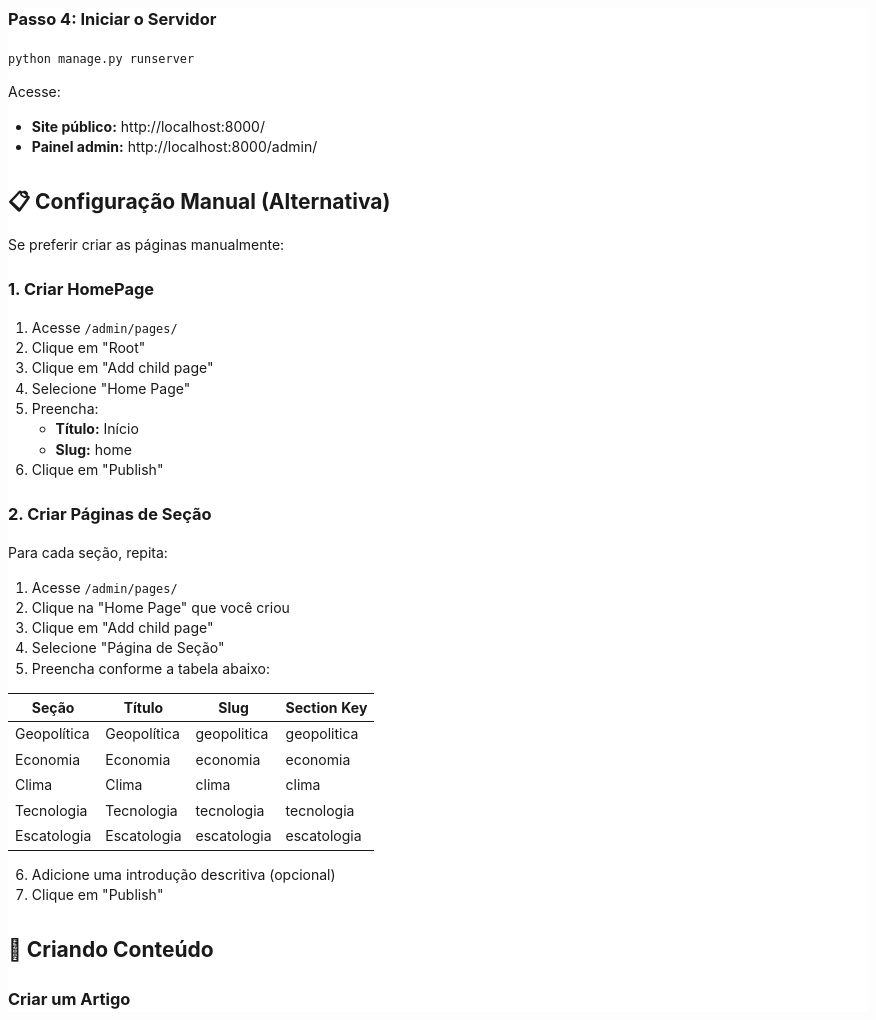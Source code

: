 ### Passo 4: Iniciar o Servidor

```bash
python manage.py runserver
```

Acesse:
- **Site público:** http://localhost:8000/
- **Painel admin:** http://localhost:8000/admin/

## 📋 Configuração Manual (Alternativa)

Se preferir criar as páginas manualmente:

### 1. Criar HomePage

1. Acesse `/admin/pages/`
2. Clique em "Root"
3. Clique em "Add child page"
4. Selecione "Home Page"
5. Preencha:
   - **Título:** Início
   - **Slug:** home
6. Clique em "Publish"

### 2. Criar Páginas de Seção

Para cada seção, repita:

1. Acesse `/admin/pages/`
2. Clique na "Home Page" que você criou
3. Clique em "Add child page"
4. Selecione "Página de Seção"
5. Preencha conforme a tabela abaixo:

| Seção | Título | Slug | Section Key |
|-------|--------|------|-------------|
| Geopolítica | Geopolítica | geopolitica | geopolitica |
| Economia | Economia | economia | economia |
| Clima | Clima | clima | clima |
| Tecnologia | Tecnologia | tecnologia | tecnologia |
| Escatologia | Escatologia | escatologia | escatologia |

6. Adicione uma introdução descritiva (opcional)
7. Clique em "Publish"

## 📝 Criando Conteúdo

### Criar um Artigo
